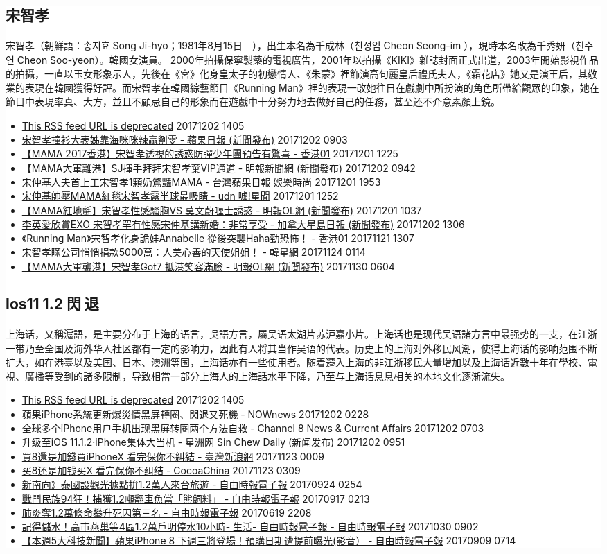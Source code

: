 ## 宋智孝

宋智孝（朝鮮語：송지효 Song Ji-hyo；1981年8月15日－），出生本名為千成林（천성임 Cheon Seong-im ），現時本名改為千秀妍（천수연 Cheon Soo-yeon）。韓國女演員。
2000年拍攝保寧製藥的電視廣告，2001年以拍攝《KIKI》雜誌封面正式出道，2003年開始影視作品的拍攝，一直以玉女形象示人，先後在《宮》化身皇太子的初戀情人、《朱蒙》裡飾演高句麗皇后禮氏夫人，《霜花店》她又是演王后，其敬業的表現在韓國獲得好評。而宋智孝在韓國綜藝節目《Running Man》裡的表現一改她往日在戲劇中所扮演的角色所帶給觀眾的印象，她在節目中表現率真、大方，並且不顧忌自己的形象而在遊戲中十分努力地去做好自己的任務，甚至还不介意素顏上鏡。
- [This RSS feed URL is deprecated](0 "This RSS feed URL is deprecated") 20171202 1405
- [宋智孝撞衫大表姊靠海咪咪辣贏劉雯 - 蘋果日報 (新聞發布)](https://tw.appledaily.com/new/realtime/20171202/1252151/ "宋智孝撞衫大表姊靠海咪咪辣贏劉雯 - 蘋果日報 (新聞發布)") 20171202 0903
- [【MAMA 2017香港】宋智孝透視的誘惑防彈少年團預告有驚喜 - 香港01](https://www.hk01.com/%E9%9F%93%E8%BF%B7/138139/-MAMA-2017%E9%A6%99%E6%B8%AF-%E5%AE%8B%E6%99%BA%E5%AD%9D%E9%80%8F%E8%A6%96%E7%9A%84%E8%AA%98%E6%83%91-%E9%98%B2%E5%BD%88%E5%B0%91%E5%B9%B4%E5%9C%98%E9%A0%90%E5%91%8A%E6%9C%89%E9%A9%9A%E5%96%9C "【MAMA 2017香港】宋智孝透視的誘惑防彈少年團預告有驚喜 - 香港01") 20171201 1225
- [【MAMA大軍離港】SJ揮手拜拜宋智孝棄VIP通道 - 明報新聞網 (新聞發布)](https://news.mingpao.com/ins/instantnews/web_tc/article/20171202/s00007/1512206431765 "【MAMA大軍離港】SJ揮手拜拜宋智孝棄VIP通道 - 明報新聞網 (新聞發布)") 20171202 0942
- [宋仲基人夫首上工宋智孝1顆奶驚豔MAMA - 台灣蘋果日報 娛樂時尚](https://tw.appledaily.com/entertainment/daily/20171202/37862292 "宋仲基人夫首上工宋智孝1顆奶驚豔MAMA - 台灣蘋果日報 娛樂時尚") 20171201 1953
- [宋仲基帥壓MAMA紅毯宋智孝露半球最吸睛 - udn 噓!星聞](https://stars.udn.com/star/story/10091/2851355 "宋仲基帥壓MAMA紅毯宋智孝露半球最吸睛 - udn 噓!星聞") 20171201 1252
- [【MAMA紅地氈】宋智孝性感騷胸VS 莫文蔚喱士誘惑 - 明報OL網 (新聞發布)](https://ol.mingpao.com/php/showbiz3.php?nodeid=1512124150800&subcate=latest&issue=20171201 "【MAMA紅地氈】宋智孝性感騷胸VS 莫文蔚喱士誘惑 - 明報OL網 (新聞發布)") 20171201 1037
- [李英愛欣賞EXO 宋智孝罕有性感宋仲基講新婚：非常享受 - 加拿大星島日報 (新聞發布)](http://toronto.singtao.ca/2231620/2017-12-02/post-%E6%9D%8E%E8%8B%B1%E6%84%9B%E6%AC%A3%E8%B3%9Eexo-%E5%AE%8B%E6%99%BA%E5%AD%9D%E7%BD%95%E6%9C%89%E6%80%A7%E6%84%9F-%E5%AE%8B%E4%BB%B2%E5%9F%BA%E8%AC%9B%E6%96%B0%E5%A9%9A%EF%BC%9A%E9%9D%9E%E5%B8%B8/ "李英愛欣賞EXO 宋智孝罕有性感宋仲基講新婚：非常享受 - 加拿大星島日報 (新聞發布)") 20171202 1306
- [《Running Man》宋智孝化身詭娃Annabelle 從後突襲Haha勁恐怖！ - 香港01](https://www.hk01.com/%E9%9F%93%E8%BF%B7/135299/-Running-Man-%E5%AE%8B%E6%99%BA%E5%AD%9D%E5%8C%96%E8%BA%AB%E8%A9%AD%E5%A8%83Annabelle-%E5%BE%9E%E5%BE%8C%E7%AA%81%E8%A5%B2Haha%E5%8B%81%E6%81%90%E6%80%96- "《Running Man》宋智孝化身詭娃Annabelle 從後突襲Haha勁恐怖！ - 香港01") 20171121 1307
- [宋智孝瞞公司悄悄捐款5000萬：人美心善的天使姐姐！ - 韓星網](https://www.koreastardaily.com/tc/news/100146 "宋智孝瞞公司悄悄捐款5000萬：人美心善的天使姐姐！ - 韓星網") 20171124 0114
- [【MAMA大軍襲港】宋智孝Got7 抵港笑容滿臉 - 明報OL網 (新聞發布)](https://ol.mingpao.com/php/showbiz3.php?nodeid=1512021352931&subcate=latest&issue=20171130 "【MAMA大軍襲港】宋智孝Got7 抵港笑容滿臉 - 明報OL網 (新聞發布)") 20171130 0604

## Ios11 1.2 閃 退

上海话，又稱滬語，是主要分布于上海的语言，吳語方言，屬吴语太湖片苏沪嘉小片。上海话也是现代吴语諸方言中最强势的一支，在江浙一带乃至全国及海外华人社区都有一定的影响力，因此有人将其当作吴语的代表。历史上的上海对外移民风潮，使得上海话的影响范围不断扩大，如在港臺以及美国、日本、澳洲等国，上海话亦有一些使用者。随着遷入上海的非江浙移民大量增加以及上海话近數十年在學校、電視、廣播等受到的諸多限制，导致相當一部分上海人的上海話水平下降，乃至与上海话息息相关的本地文化逐渐流失。
- [This RSS feed URL is deprecated](0 "This RSS feed URL is deprecated") 20171202 1405
- [蘋果iPhone系統更新爆災情黑屏轉圈、閃退又死機 - NOWnews](https://www.nownews.com/news/20171202/2655115 "蘋果iPhone系統更新爆災情黑屏轉圈、閃退又死機 - NOWnews") 20171202 0228
- [全球多个iPhone用户手机出现黑屏转圈两个方法自救 - Channel 8 News & Current Affairs](http://www.channel8news.sg/news8/latestnews/20171202-wld-iphone/3900544.html "全球多个iPhone用户手机出现黑屏转圈两个方法自救 - Channel 8 News & Current Affairs") 20171202 0703
- [升级至iOS 11.1.2‧iPhone集体大当机 - 星洲网 Sin Chew Daily (新闻发布)](http://www.sinchew.com.my/node/1706927/%E5%8D%87%E7%BA%A7%E8%87%B3ios-1112%E2%80%A7iphone%E9%9B%86%E4%BD%93%E5%A4%A7%E5%BD%93%E6%9C%BA "升级至iOS 11.1.2‧iPhone集体大当机 - 星洲网 Sin Chew Daily (新闻发布)") 20171202 0951
- [買8還是加錢買iPhoneX 看完保你不糾結 - 臺灣新浪網](http://news.sina.com.tw/article/20171123/24716800.html "買8還是加錢買iPhoneX 看完保你不糾結 - 臺灣新浪網") 20171123 0009
- [买8还是加钱买X 看完保你不纠结 - CocoaChina](http://www.cocoachina.com/apple/20171123/21289.html "买8还是加钱买X 看完保你不纠结 - CocoaChina") 20171123 0309
- [新南向》泰國設觀光據點拚1.2萬人來台旅遊 - 自由時報電子報](http://news.ltn.com.tw/news/politics/paper/1137858 "新南向》泰國設觀光據點拚1.2萬人來台旅遊 - 自由時報電子報") 20170924 0254
- [戰鬥民族94狂！捕獲1.2噸翻車魚當「熊飼料」 - 自由時報電子報](http://news.ltn.com.tw/news/world/breakingnews/2195921 "戰鬥民族94狂！捕獲1.2噸翻車魚當「熊飼料」 - 自由時報電子報") 20170917 0213
- [肺炎奪1.2萬條命攀升死因第三名 - 自由時報電子報](http://news.ltn.com.tw/news/life/paper/1112046 "肺炎奪1.2萬條命攀升死因第三名 - 自由時報電子報") 20170619 2208
- [記得儲水！高市燕巢等4區1.2萬戶明停水10小時- 生活- 自由時報電子報 - 自由時報電子報](http://news.ltn.com.tw/news/life/breakingnews/2238023 "記得儲水！高市燕巢等4區1.2萬戶明停水10小時- 生活- 自由時報電子報 - 自由時報電子報") 20171030 0902
- [【本週5大科技新聞】蘋果iPhone 8 下週三將登場！預購日期遭提前曝光(影音） - 自由時報電子報](http://3c.ltn.com.tw/news/31332 "【本週5大科技新聞】蘋果iPhone 8 下週三將登場！預購日期遭提前曝光(影音） - 自由時報電子報") 20170909 0714